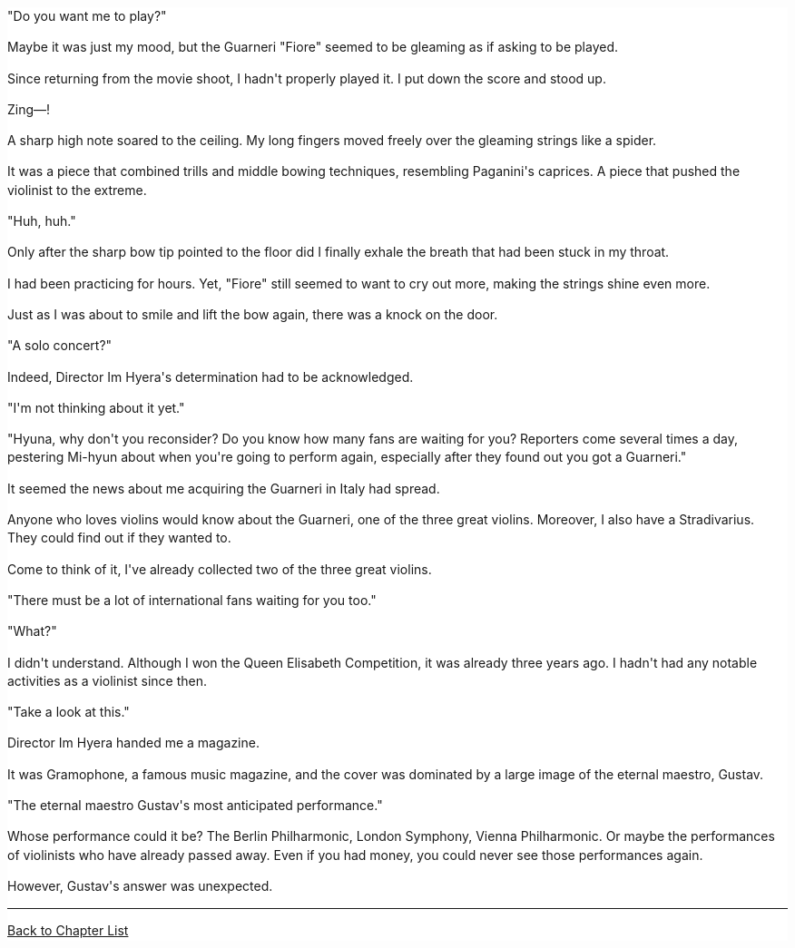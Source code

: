 "Do you want me to play?"

Maybe it was just my mood, but the Guarneri "Fiore" seemed to be gleaming as if asking to be played.

Since returning from the movie shoot, I hadn't properly played it. I put down the score and stood up.

Zing―!

A sharp high note soared to the ceiling. My long fingers moved freely over the gleaming strings like a spider.

It was a piece that combined trills and middle bowing techniques, resembling Paganini's caprices. A piece that pushed the violinist to the extreme.

"Huh, huh."

Only after the sharp bow tip pointed to the floor did I finally exhale the breath that had been stuck in my throat.

I had been practicing for hours. Yet, "Fiore" still seemed to want to cry out more, making the strings shine even more.

Just as I was about to smile and lift the bow again, there was a knock on the door.

"A solo concert?"

Indeed, Director Im Hyera's determination had to be acknowledged.

"I'm not thinking about it yet."

"Hyuna, why don't you reconsider? Do you know how many fans are waiting for you? Reporters come several times a day, pestering Mi-hyun about when you're going to perform again, especially after they found out you got a Guarneri."

It seemed the news about me acquiring the Guarneri in Italy had spread.

Anyone who loves violins would know about the Guarneri, one of the three great violins. Moreover, I also have a Stradivarius. They could find out if they wanted to.

Come to think of it, I've already collected two of the three great violins.

"There must be a lot of international fans waiting for you too."

"What?"

I didn't understand. Although I won the Queen Elisabeth Competition, it was already three years ago. I hadn't had any notable activities as a violinist since then.

"Take a look at this."

Director Im Hyera handed me a magazine.

It was Gramophone, a famous music magazine, and the cover was dominated by a large image of the eternal maestro, Gustav.

"The eternal maestro Gustav's most anticipated performance."

Whose performance could it be? The Berlin Philharmonic, London Symphony, Vienna Philharmonic. Or maybe the performances of violinists who have already passed away. Even if you had money, you could never see those performances again.

However, Gustav's answer was unexpected.


----

[Back to Chapter List](/ftmg/)

